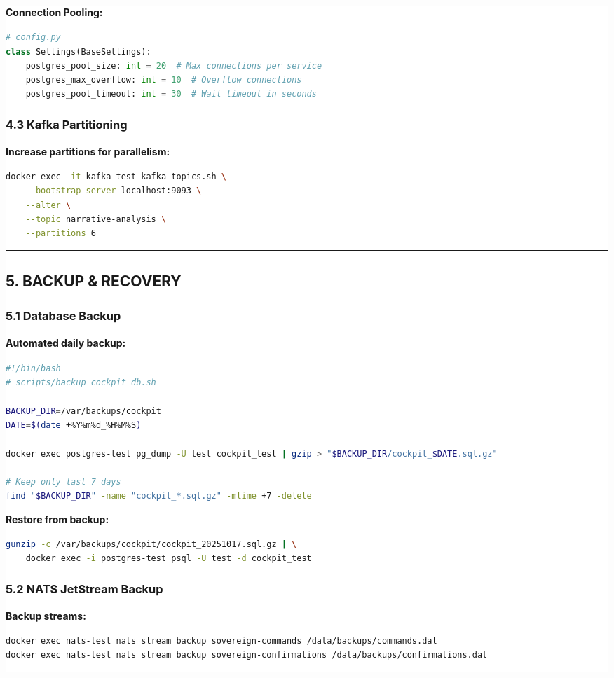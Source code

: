 ```sql
```

**Connection Pooling:**
```python
# config.py
class Settings(BaseSettings):
    postgres_pool_size: int = 20  # Max connections per service
    postgres_max_overflow: int = 10  # Overflow connections
    postgres_pool_timeout: int = 30  # Wait timeout in seconds
```

### 4.3 Kafka Partitioning

**Increase partitions for parallelism:**
```bash
docker exec -it kafka-test kafka-topics.sh \
    --bootstrap-server localhost:9093 \
    --alter \
    --topic narrative-analysis \
    --partitions 6
```

---

## 5. BACKUP & RECOVERY

### 5.1 Database Backup

**Automated daily backup:**
```bash
#!/bin/bash
# scripts/backup_cockpit_db.sh

BACKUP_DIR=/var/backups/cockpit
DATE=$(date +%Y%m%d_%H%M%S)

docker exec postgres-test pg_dump -U test cockpit_test | gzip > "$BACKUP_DIR/cockpit_$DATE.sql.gz"

# Keep only last 7 days
find "$BACKUP_DIR" -name "cockpit_*.sql.gz" -mtime +7 -delete
```

**Restore from backup:**
```bash
gunzip -c /var/backups/cockpit/cockpit_20251017.sql.gz | \
    docker exec -i postgres-test psql -U test -d cockpit_test
```

### 5.2 NATS JetStream Backup

**Backup streams:**
```bash
docker exec nats-test nats stream backup sovereign-commands /data/backups/commands.dat
docker exec nats-test nats stream backup sovereign-confirmations /data/backups/confirmations.dat
```

---